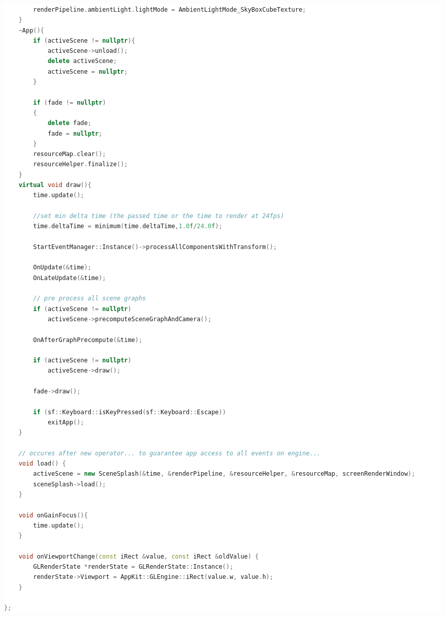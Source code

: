 ```cpp
        renderPipeline.ambientLight.lightMode = AmbientLightMode_SkyBoxCubeTexture;
    }
    ~App(){
        if (activeScene != nullptr){
            activeScene->unload();
            delete activeScene;
            activeScene = nullptr;
        }

        if (fade != nullptr)
        {
            delete fade;
            fade = nullptr;
        }
        resourceMap.clear();
        resourceHelper.finalize();
    }
    virtual void draw(){
        time.update();

        //set min delta time (the passed time or the time to render at 24fps)
        time.deltaTime = minimum(time.deltaTime,1.0f/24.0f);

        StartEventManager::Instance()->processAllComponentsWithTransform();

        OnUpdate(&time);
        OnLateUpdate(&time);

        // pre process all scene graphs
        if (activeScene != nullptr)
            activeScene->precomputeSceneGraphAndCamera();

        OnAfterGraphPrecompute(&time);

        if (activeScene != nullptr)
            activeScene->draw();

        fade->draw();

        if (sf::Keyboard::isKeyPressed(sf::Keyboard::Escape))
            exitApp();
    }

    // occures after new operator... to guarantee app access to all events on engine...
    void load() {
        activeScene = new SceneSplash(&time, &renderPipeline, &resourceHelper, &resourceMap, screenRenderWindow);
        sceneSplash->load();
    }

    void onGainFocus(){
        time.update();
    }

    void onViewportChange(const iRect &value, const iRect &oldValue) {
        GLRenderState *renderState = GLRenderState::Instance();
        renderState->Viewport = AppKit::GLEngine::iRect(value.w, value.h);
    }

};
```
